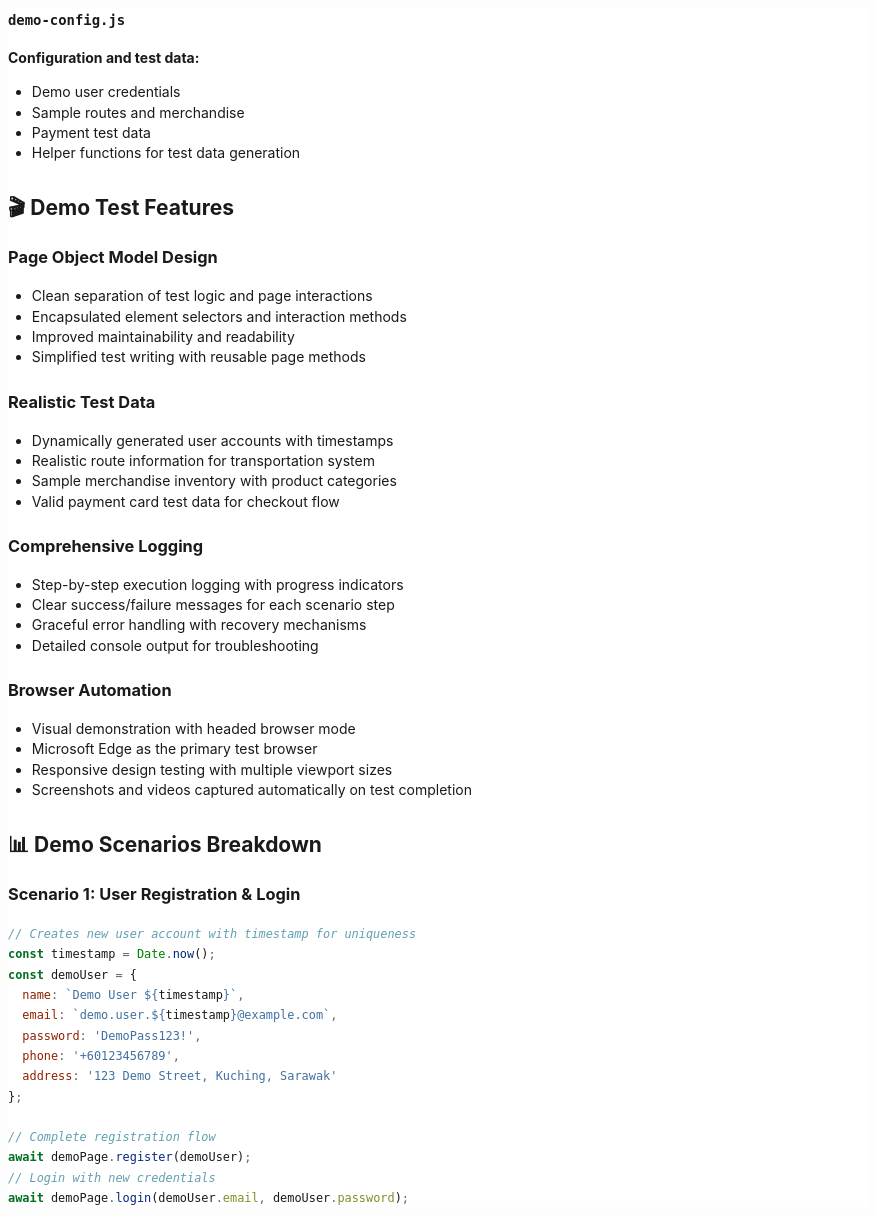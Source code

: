 ### `demo-config.js`
**Configuration and test data:**
- Demo user credentials
- Sample routes and merchandise
- Payment test data
- Helper functions for test data generation

## 🎬 Demo Test Features

### Page Object Model Design
- Clean separation of test logic and page interactions
- Encapsulated element selectors and interaction methods
- Improved maintainability and readability
- Simplified test writing with reusable page methods

### Realistic Test Data
- Dynamically generated user accounts with timestamps
- Realistic route information for transportation system
- Sample merchandise inventory with product categories
- Valid payment card test data for checkout flow

### Comprehensive Logging
- Step-by-step execution logging with progress indicators
- Clear success/failure messages for each scenario step
- Graceful error handling with recovery mechanisms
- Detailed console output for troubleshooting

### Browser Automation
- Visual demonstration with headed browser mode
- Microsoft Edge as the primary test browser
- Responsive design testing with multiple viewport sizes
- Screenshots and videos captured automatically on test completion

## 📊 Demo Scenarios Breakdown

### Scenario 1: User Registration & Login
```javascript
// Creates new user account with timestamp for uniqueness
const timestamp = Date.now();
const demoUser = {
  name: `Demo User ${timestamp}`,
  email: `demo.user.${timestamp}@example.com`,
  password: 'DemoPass123!',
  phone: '+60123456789',
  address: '123 Demo Street, Kuching, Sarawak'
};

// Complete registration flow
await demoPage.register(demoUser);
// Login with new credentials
await demoPage.login(demoUser.email, demoUser.password);
```
